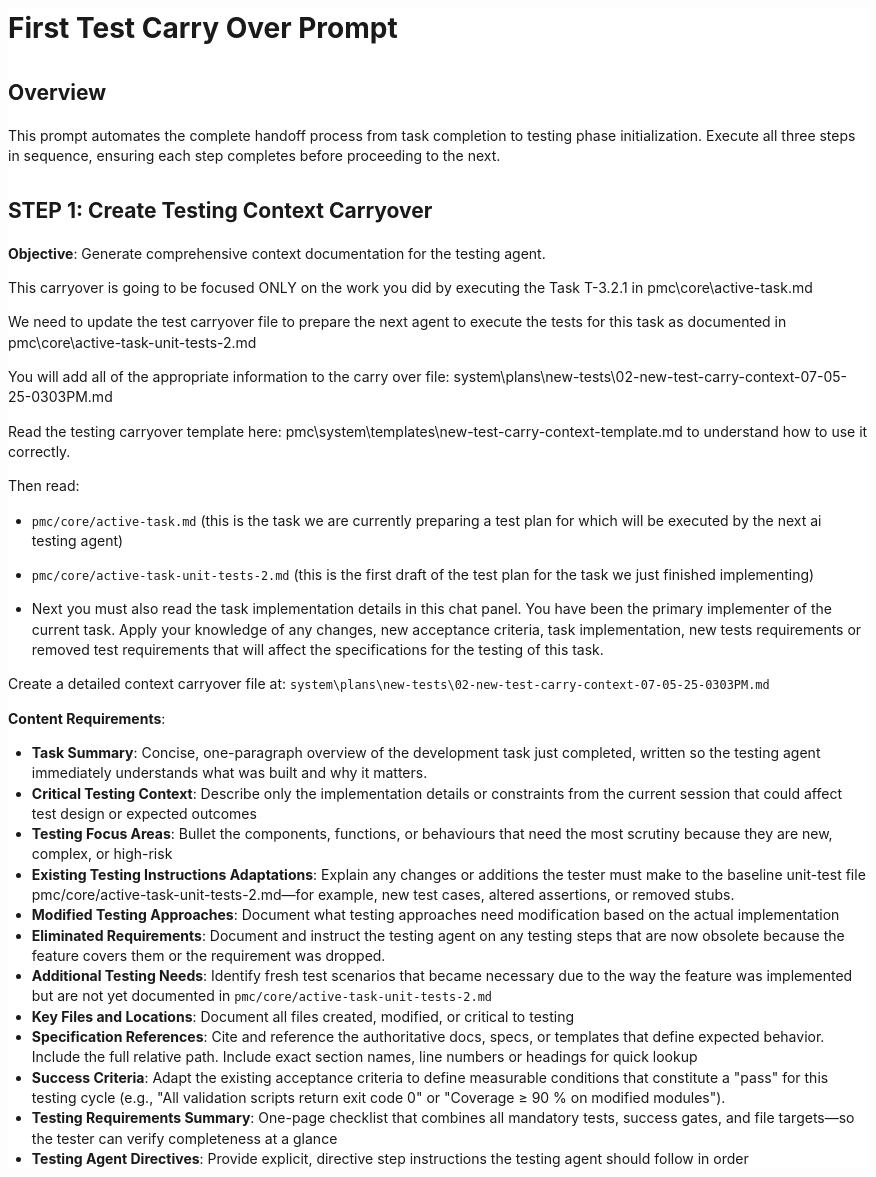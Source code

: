 # First Test Carry Over Prompt

## Overview
This prompt automates the complete handoff process from task completion to testing phase initialization. Execute all three steps in sequence, ensuring each step completes before proceeding to the next.

## STEP 1: Create Testing Context Carryover

**Objective**: Generate comprehensive context documentation for the testing agent.

This carryover is going to be focused ONLY on the work you did by executing the Task T-3.2.1 in pmc\core\active-task.md

We need to update the test carryover file to prepare the next agent to execute the tests for this task as documented in pmc\core\active-task-unit-tests-2.md  

You will add all of the appropriate information to the carry over file:
system\plans\new-tests\02-new-test-carry-context-07-05-25-0303PM.md

Read the testing carryover template here: pmc\system\templates\new-test-carry-context-template.md to understand how to use it correctly.

Then read:
- `pmc/core/active-task.md` (this is the task we are currently preparing a test plan for which will be executed by the next ai testing agent)

- `pmc/core/active-task-unit-tests-2.md` (this is the first draft of the test plan for the task we just finished implementing)

- Next you must also read the task implementation details in this chat panel. You have been the primary implementer of the current task. Apply your knowledge of any changes, new acceptance criteria, task implementation, new tests requirements or removed test requirements that will affect the specifications for the testing of this task.

Create a detailed context carryover file at: `system\plans\new-tests\02-new-test-carry-context-07-05-25-0303PM.md`

**Content Requirements**:
- **Task Summary**: Concise, one-paragraph overview of the development task just completed, written so the testing agent immediately understands what was built and why it matters.
- **Critical Testing Context**: Describe only the implementation details or constraints from the current session that could affect test design or expected outcomes
- **Testing Focus Areas**: Bullet the components, functions, or behaviours that need the most scrutiny because they are new, complex, or high-risk
- **Existing Testing Instructions Adaptations**: Explain any changes or additions the tester must make to the baseline unit-test file pmc/core/active-task-unit-tests-2.md—for example, new test cases, altered assertions, or removed stubs.
- **Modified Testing Approaches**: Document what testing approaches need modification based on the actual implementation
- **Eliminated Requirements**: Document and instruct the testing agent on any testing steps that are now obsolete because the feature covers them or the requirement was dropped.
- **Additional Testing Needs**: Identify fresh test scenarios that became necessary due to the way the feature was implemented but are not yet documented in `pmc/core/active-task-unit-tests-2.md`
- **Key Files and Locations**: Document all files created, modified, or critical to testing
- **Specification References**: Cite and reference the authoritative docs, specs, or templates that define expected behavior. Include the full relative path. Include exact section names, line numbers or headings for quick lookup
- **Success Criteria**: Adapt the existing acceptance criteria to define measurable conditions that constitute a "pass" for this testing cycle (e.g., "All validation scripts return exit code 0" or "Coverage ≥ 90 % on modified modules").
- **Testing Requirements Summary**: One-page checklist that combines all mandatory tests, success gates, and file targets—so the tester can verify completeness at a glance
- **Testing Agent Directives**: Provide explicit, directive step instructions the testing agent should follow in order
